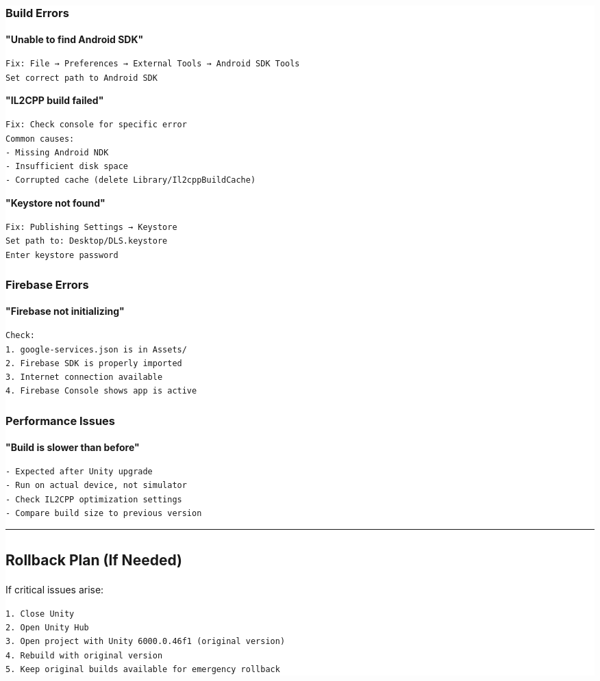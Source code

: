 ### Build Errors

**"Unable to find Android SDK"**
```
Fix: File → Preferences → External Tools → Android SDK Tools
Set correct path to Android SDK
```

**"IL2CPP build failed"**
```
Fix: Check console for specific error
Common causes:
- Missing Android NDK
- Insufficient disk space
- Corrupted cache (delete Library/Il2cppBuildCache)
```

**"Keystore not found"**
```
Fix: Publishing Settings → Keystore
Set path to: Desktop/DLS.keystore
Enter keystore password
```

### Firebase Errors

**"Firebase not initializing"**
```
Check:
1. google-services.json is in Assets/
2. Firebase SDK is properly imported
3. Internet connection available
4. Firebase Console shows app is active
```

### Performance Issues

**"Build is slower than before"**
```
- Expected after Unity upgrade
- Run on actual device, not simulator
- Check IL2CPP optimization settings
- Compare build size to previous version
```

---

## Rollback Plan (If Needed)

If critical issues arise:

```
1. Close Unity
2. Open Unity Hub
3. Open project with Unity 6000.0.46f1 (original version)
4. Rebuild with original version
5. Keep original builds available for emergency rollback
```
